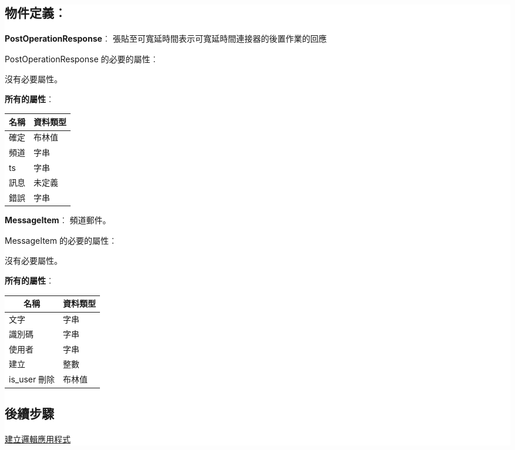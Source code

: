 
## <a name="object-definitions"></a>物件定義︰ 

 **PostOperationResponse**︰ 張貼至可寬延時間表示可寬延時間連接器的後置作業的回應

PostOperationResponse 的必要的屬性︰


沒有必要屬性。 


**所有的屬性**︰ 


| 名稱 | 資料類型 |
|---|---|
|確定|布林值|
|頻道|字串|
|ts|字串|
|訊息|未定義|
|錯誤|字串|



 **MessageItem**︰ 頻道郵件。

MessageItem 的必要的屬性︰


沒有必要屬性。 


**所有的屬性**︰ 


| 名稱 | 資料類型 |
|---|---|
|文字|字串|
|識別碼|字串|
|使用者|字串|
|建立|整數|
|is_user 刪除|布林值|


## <a name="next-steps"></a>後續步驟
[建立邏輯應用程式](../app-service-logic/app-service-logic-create-a-logic-app.md)

[1]: ./media/connectors-create-api-slack/connectionconfig1.png
[2]: ./media/connectors-create-api-slack/connectionconfig2.png 
[3]: ./media/connectors-create-api-slack/connectionconfig3.png
[4]: ./media/connectors-create-api-slack/connectionconfig4.png
[5]: ./media/connectors-create-api-slack/connectionconfig5.png
[6]: ./media/connectors-create-api-slack/connectionconfig6.png
